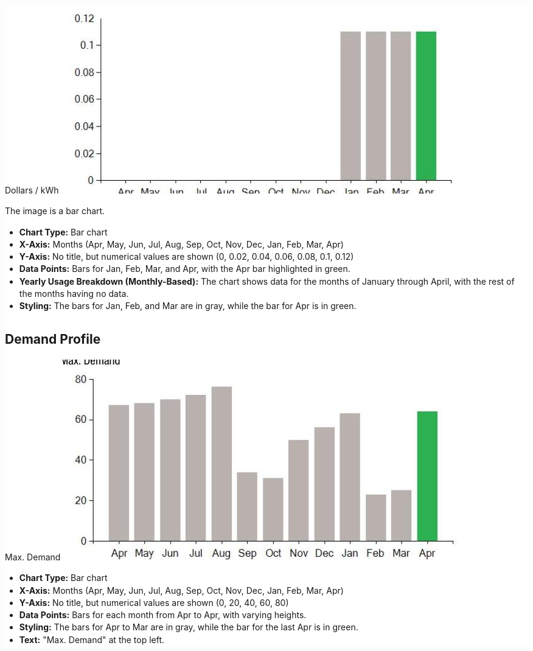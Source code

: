 Dollars / kWh
![](images/img-2.jpeg)

The image is a bar chart.

- **Chart Type:** Bar chart
- **X-Axis:** Months (Apr, May, Jun, Jul, Aug, Sep, Oct, Nov, Dec, Jan, Feb, Mar, Apr)
- **Y-Axis:** No title, but numerical values are shown (0, 0.02, 0.04, 0.06, 0.08, 0.1, 0.12)
- **Data Points:** Bars for Jan, Feb, Mar, and Apr, with the Apr bar highlighted in green.
- **Yearly Usage Breakdown (Monthly-Based):** The chart shows data for the months of January through April, with the rest of the months having no data.
- **Styling:** The bars for Jan, Feb, and Mar are in gray, while the bar for Apr is in green.

## Demand Profile

Max. Demand
![](images/img-3.jpeg)

- **Chart Type:** Bar chart
- **X-Axis:** Months (Apr, May, Jun, Jul, Aug, Sep, Oct, Nov, Dec, Jan, Feb, Mar, Apr)
- **Y-Axis:** No title, but numerical values are shown (0, 20, 40, 60, 80)
- **Data Points:** Bars for each month from Apr to Apr, with varying heights.
- **Styling:** The bars for Apr to Mar are in gray, while the bar for the last Apr is in green.
- **Text:** "Max. Demand" at the top left.
